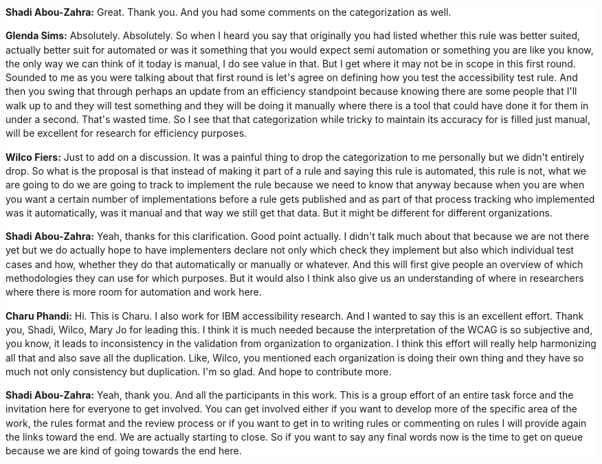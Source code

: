 **Shadi Abou-Zahra:** Great. Thank you. And you had some comments on the
categorization as well.

**Glenda Sims:** Absolutely. Absolutely. So when I heard you say that
originally you had listed whether this rule was better suited, actually
better suit for automated or was it something that you would expect semi
automation or something you are like you know, the only way we can think
of it today is manual, I do see value in that. But I get where it may
not be in scope in this first round. Sounded to me as you were talking
about that first round is let's agree on defining how you test the
accessibility test rule. And then you swing that through perhaps an
update from an efficiency standpoint because knowing there are some
people that I'll walk up to and they will test something and they will
be doing it manually where there is a tool that could have done it for
them in under a second. That's wasted time. So I see that that
categorization while tricky to maintain its accuracy for is filled just
manual, will be excellent for research for efficiency purposes.

**Wilco Fiers:** Just to add on a discussion. It was a painful thing to
drop the categorization to me personally but we didn't entirely drop. So
what is the proposal is that instead of making it part of a rule and
saying this rule is automated, this rule is not, what we are going to do
we are going to track to implement the rule because we need to know that
anyway because when you are when you want a certain number of
implementations before a rule gets published and as part of that process
tracking who implemented was it automatically, was it manual and that
way we still get that data. But it might be different for different
organizations.

**Shadi Abou-Zahra:** Yeah, thanks for this clarification. Good point
actually. I didn't talk much about that because we are not there yet but
we do actually hope to have implementers declare not only which check
they implement but also which individual test cases and how, whether
they do that automatically or manually or whatever. And this will first
give people an overview of which methodologies they can use for which
purposes. But it would also I think also give us an understanding of
where in researchers where there is more room for automation and work
here.

**Charu Phandi:** Hi. This is Charu. I also work for IBM accessibility
research. And I wanted to say this is an excellent effort. Thank you,
Shadi, Wilco, Mary Jo for leading this. I think it is much needed
because the interpretation of the WCAG is so subjective and, you know,
it leads to inconsistency in the validation from organization to
organization. I think this effort will really help harmonizing all that
and also save all the duplication. Like, Wilco, you mentioned each
organization is doing their own thing and they have so much not only
consistency but duplication. I'm so glad. And hope to contribute more.

**Shadi Abou-Zahra:** Yeah, thank you. And all the participants in this
work. This is a group effort of an entire task force and the invitation
here for everyone to get involved. You can get involved either if you
want to develop more of the specific area of the work, the rules format
and the review process or if you want to get in to writing rules or
commenting on rules I will provide again the links toward the end. We
are actually starting to close. So if you want to say any final words
now is the time to get on queue because we are kind of going towards the
end here.
